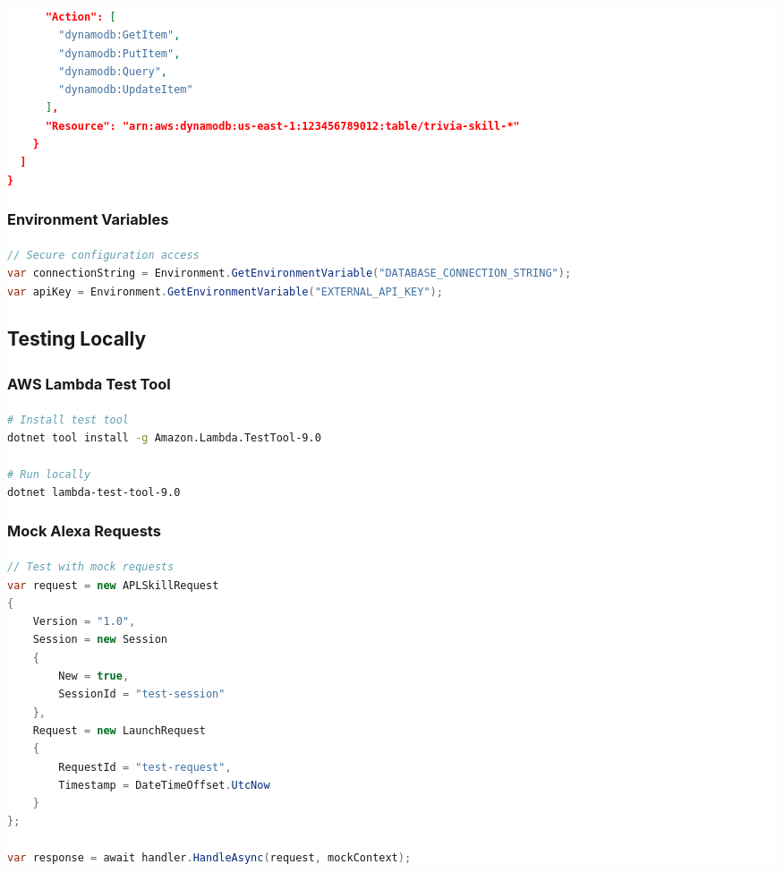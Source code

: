 ```json
      "Action": [
        "dynamodb:GetItem",
        "dynamodb:PutItem",
        "dynamodb:Query",
        "dynamodb:UpdateItem"
      ],
      "Resource": "arn:aws:dynamodb:us-east-1:123456789012:table/trivia-skill-*"
    }
  ]
}
```

### Environment Variables

```csharp
// Secure configuration access
var connectionString = Environment.GetEnvironmentVariable("DATABASE_CONNECTION_STRING");
var apiKey = Environment.GetEnvironmentVariable("EXTERNAL_API_KEY");
```

## Testing Locally

### AWS Lambda Test Tool

```bash
# Install test tool
dotnet tool install -g Amazon.Lambda.TestTool-9.0

# Run locally
dotnet lambda-test-tool-9.0
```

### Mock Alexa Requests

```csharp
// Test with mock requests
var request = new APLSkillRequest
{
    Version = "1.0",
    Session = new Session
    {
        New = true,
        SessionId = "test-session"
    },
    Request = new LaunchRequest
    {
        RequestId = "test-request",
        Timestamp = DateTimeOffset.UtcNow
    }
};

var response = await handler.HandleAsync(request, mockContext);
```
